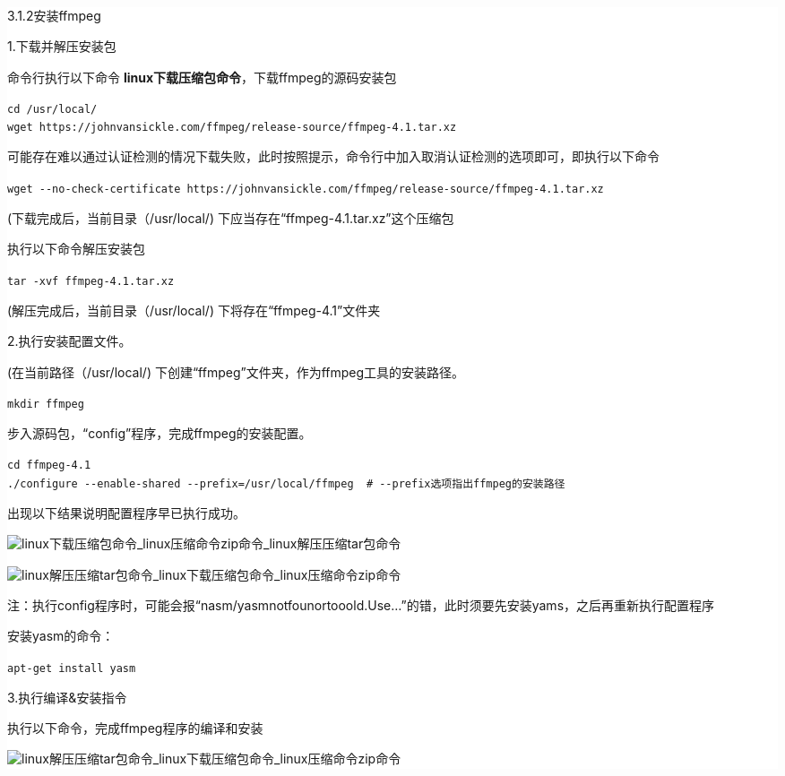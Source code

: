 3.1.2安装ffmpeg

1.下载并解压安装包

命令行执行以下命令 **linux下载压缩包命令**，下载ffmpeg的源码安装包

```
cd /usr/local/
wget https://johnvansickle.com/ffmpeg/release-source/ffmpeg-4.1.tar.xz
```

可能存在难以通过认证检测的情况下载失败，此时按照提示，命令行中加入取消认证检测的选项即可，即执行以下命令

```
wget --no-check-certificate https://johnvansickle.com/ffmpeg/release-source/ffmpeg-4.1.tar.xz
```

(下载完成后，当前目录（/usr/local/) 下应当存在“ffmpeg-4.1.tar.xz”这个压缩包

执行以下命令解压安装包

```
tar -xvf ffmpeg-4.1.tar.xz
```

(解压完成后，当前目录（/usr/local/) 下将存在“ffmpeg-4.1”文件夹

2.执行安装配置文件。

(在当前路径（/usr/local/) 下创建“ffmpeg”文件夹，作为ffmpeg工具的安装路径。

```
mkdir ffmpeg
```

步入源码包，“config”程序，完成ffmpeg的安装配置。

```
cd ffmpeg-4.1
./configure --enable-shared --prefix=/usr/local/ffmpeg  # --prefix选项指出ffmpeg的安装路径
```

出现以下结果说明配置程序早已执行成功。

![linux下载压缩包命令_linux压缩命令zip命令_linux解压压缩tar包命令](https://www.linuxcool.com/wp-content/uploads/2023/06/1685736958329_3.png)

![linux解压压缩tar包命令_linux下载压缩包命令_linux压缩命令zip命令](https://www.linuxcool.com/wp-content/uploads/2023/06/1685736958329_4.png)

注：执行config程序时，可能会报“nasm/yasmnotfounortooold.Use…”的错，此时须要先安装yams，之后再重新执行配置程序

安装yasm的命令：

```
apt-get install yasm
```

3.执行编译&安装指令

执行以下命令，完成ffmpeg程序的编译和安装

![linux解压压缩tar包命令_linux下载压缩包命令_linux压缩命令zip命令](https://www.linuxcool.com/wp-content/uploads/2023/06/1685736958329_5.png)

